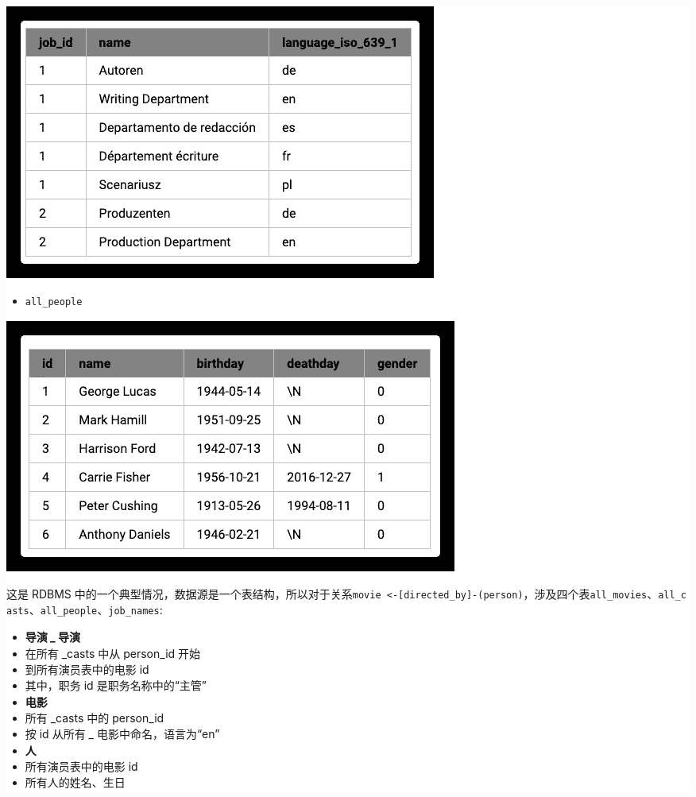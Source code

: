 ![](img/a28a70e930080ba5da00c477ad2d9c02.png)

*   `all_people`

![](img/5dcac168dd8cae2c15bba18d75a77162.png)

这是 RDBMS 中的一个典型情况，数据源是一个表结构，所以对于关系`movie <-[directed_by]-(person)`，涉及四个表`all_movies`、`all_casts`、`all_people`、`job_names`:

*   **导演 _ 导演**
*   在所有 _casts 中从 person_id 开始
*   到所有演员表中的电影 id
*   其中，职务 id 是职务名称中的“主管”
*   **电影**
*   所有 _casts 中的 person_id
*   按 id 从所有 _ 电影中命名，语言为“en”
*   **人**
*   所有演员表中的电影 id
*   所有人的姓名、生日
